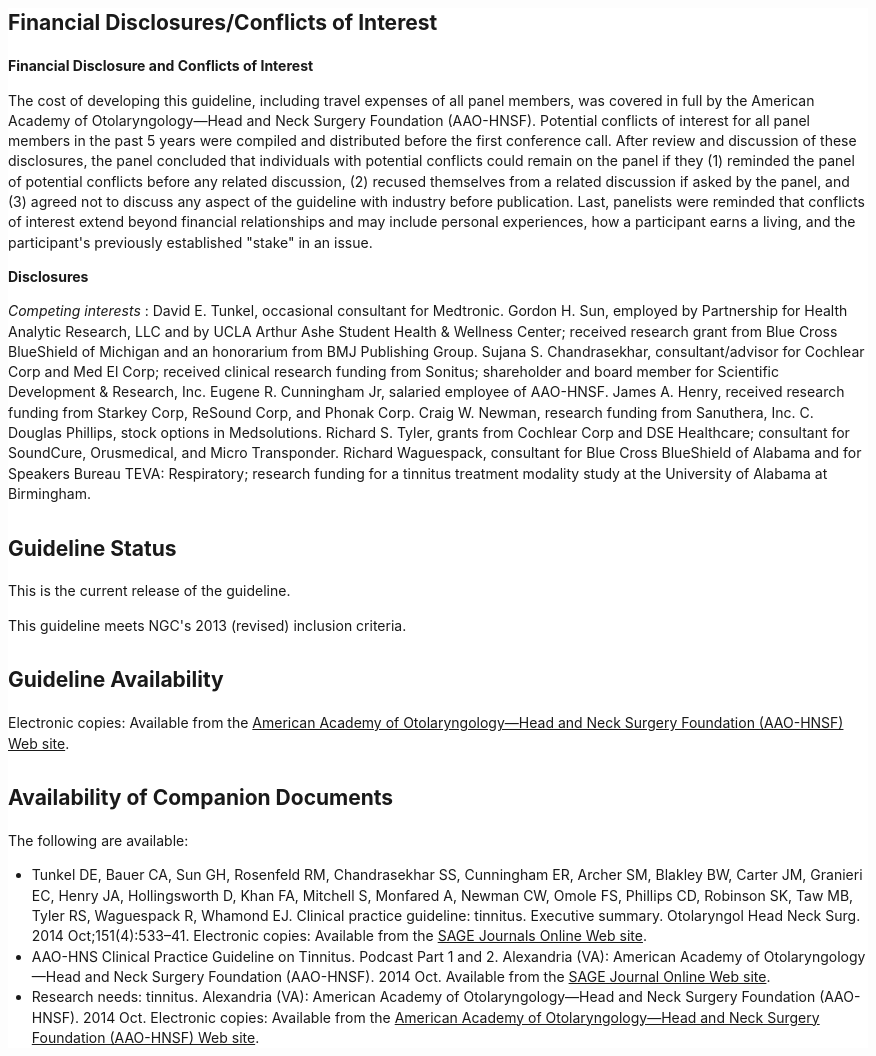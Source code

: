 ## Financial Disclosures/Conflicts of Interest



 **Financial Disclosure and Conflicts of Interest**

The cost of developing this guideline, including travel expenses of all panel members, was covered in full by the American Academy of Otolaryngology—Head and Neck Surgery Foundation (AAO-HNSF). Potential conflicts of interest for all panel members in the past 5 years were compiled and distributed before the first conference call. After review and discussion of these disclosures, the panel concluded that individuals with potential conflicts could remain on the panel if they (1) reminded the panel of potential conflicts before any related discussion, (2) recused themselves from a related discussion if asked by the panel, and (3) agreed not to discuss any aspect of the guideline with industry before publication. Last, panelists were reminded that conflicts of interest extend beyond financial relationships and may include personal experiences, how a participant earns a living, and the participant's previously established "stake" in an issue.

**Disclosures**

_Competing interests_ : David E. Tunkel, occasional consultant for Medtronic. Gordon H. Sun, employed by Partnership for Health Analytic Research, LLC and by UCLA Arthur Ashe Student Health & Wellness Center; received research grant from Blue Cross BlueShield of Michigan and an honorarium from BMJ Publishing Group. Sujana S. Chandrasekhar, consultant/advisor for Cochlear Corp and Med El Corp; received clinical research funding from Sonitus; shareholder and board member for Scientific Development & Research, Inc. Eugene R. Cunningham Jr, salaried employee of AAO-HNSF. James A. Henry, received research funding from Starkey Corp, ReSound Corp, and Phonak Corp. Craig W. Newman, research funding from Sanuthera, Inc. C. Douglas Phillips, stock options in Medsolutions. Richard S. Tyler, grants from Cochlear Corp and DSE Healthcare; consultant for SoundCure, Orusmedical, and Micro Transponder. Richard Waguespack, consultant for Blue Cross BlueShield of Alabama and for Speakers Bureau TEVA: Respiratory; research funding for a tinnitus treatment modality study at the University of Alabama at Birmingham.

## Guideline Status



This is the current release of the guideline.

This guideline meets NGC's 2013 (revised) inclusion criteria.

## Guideline Availability



Electronic copies: Available from the [American Academy of Otolaryngology—Head and Neck Surgery Foundation (AAO-HNSF) Web site](http://www.entnet.org/content/clinical-practice-guideline-tinnitus "American Academy of Otolaryngology--Head and Neck Surgery Foundation \(AAO-HNSF\) Web site").

## Availability of Companion Documents



The following are available:

  * Tunkel DE, Bauer CA, Sun GH, Rosenfeld RM, Chandrasekhar SS, Cunningham ER, Archer SM, Blakley BW, Carter JM, Granieri EC, Henry JA, Hollingsworth D, Khan FA, Mitchell S, Monfared A, Newman CW, Omole FS, Phillips CD, Robinson SK, Taw MB, Tyler RS, Waguespack R, Whamond EJ. Clinical practice guideline: tinnitus. Executive summary. Otolaryngol Head Neck Surg. 2014 Oct;151(4):533–41\. Electronic copies: Available from the [SAGE Journals Online Web site](http://oto.sagepub.com/content/151/4/533.full.pdf+html "SAGE Journals Online Web site"). 
  * AAO-HNS Clinical Practice Guideline on Tinnitus. Podcast Part 1 and 2. Alexandria (VA): American Academy of Otolaryngology—Head and Neck Surgery Foundation (AAO-HNSF). 2014 Oct. Available from the [SAGE Journal Online Web site](http://oto.sagepub.com/content/151/2_suppl/S1/suppl/DC1 "SAGE Journals Online Web site"). 
  * Research needs: tinnitus. Alexandria (VA): American Academy of Otolaryngology—Head and Neck Surgery Foundation (AAO-HNSF). 2014 Oct. Electronic copies: Available from the [American Academy of Otolaryngology—Head and Neck Surgery Foundation (AAO-HNSF) Web site](http://www.entnet.org/node/1825 "AAO-HNSF Web site"). 